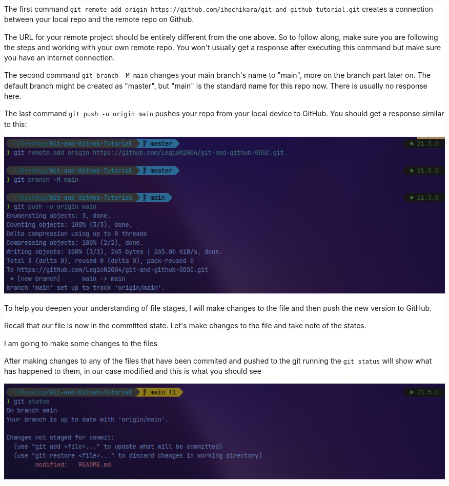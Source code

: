 The first command `git remote add origin https://github.com/ihechikara/git-and-github-tutorial.git` creates a connection between your local repo and the remote repo on Github.

The URL for your remote project should be entirely different from the one above. So to follow along, make sure you are following the steps and working with your own remote repo. You won't usually get a response after executing this command but make sure you have an internet connection.

The second command `git branch -M main` changes your main branch's name to "main", more on the branch part later on. The default branch might be created as "master", but "main" is the standard name for this repo now. There is usually no response here.

The last command `git push -u origin main` pushes your repo from your local device to GitHub. You should get a response similar to this:

![git-push](./git-pics/git-push-5.png)

To help you deepen your understanding of file stages, I will make changes to the file and then push the new version to GitHub.

Recall that our file is now in the committed state. Let's make changes to the file and take note of the states.

I am going to make some changes to the files

After making changes to any of the files that have been commited and pushed to the git running the `git status` will show what has happened to them, in our case modified and this is what you should see

![git-modified](./git-pics/git-status-again-6.png)
